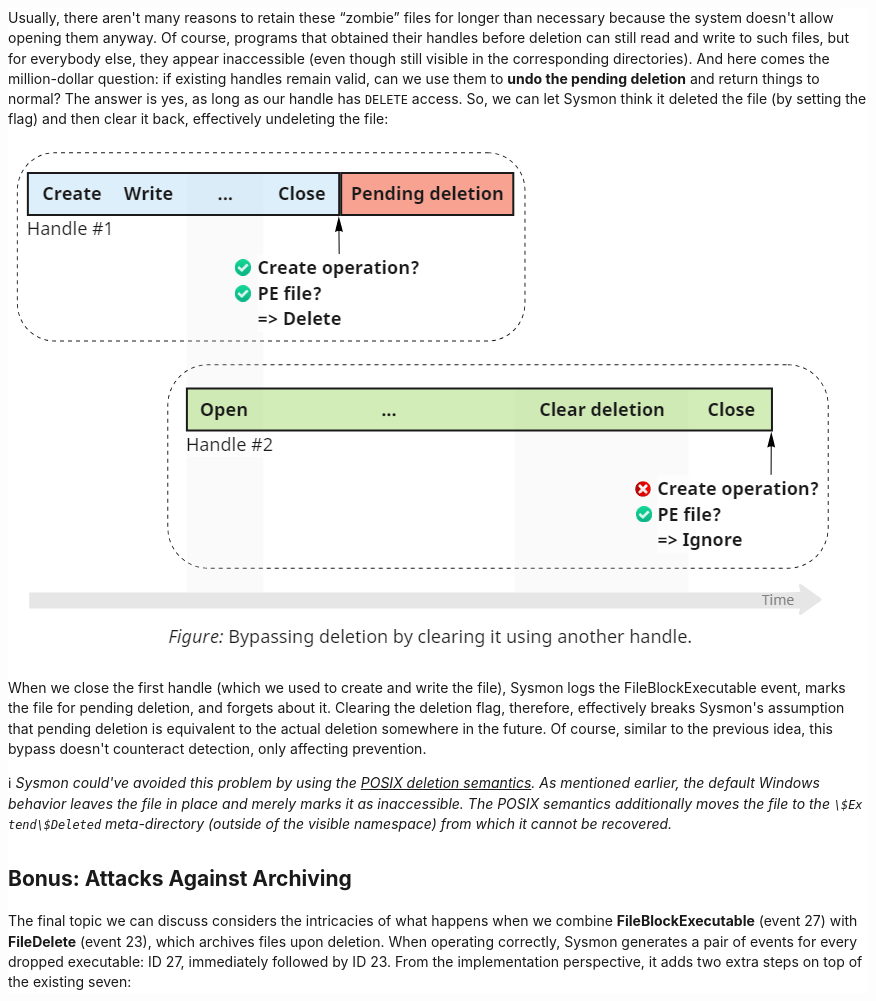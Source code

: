 Usually, there aren't many reasons to retain these “zombie” files for longer than necessary because the system doesn't allow opening them anyway. Of course, programs that obtained their handles before deletion can still read and write to such files, but for everybody else, they appear inaccessible (even though still visible in the corresponding directories). And here comes the million-dollar question: if existing handles remain valid, can we use them to **undo the pending deletion** and return things to normal? The answer is yes, as long as our handle has `DELETE` access. So, we can let Sysmon think it deleted the file (by setting the flag) and then clear it back, effectively undeleting the file:

![Figure: create, write, close, undo pending deletion.](pictures/img-12-create-write-close-undelete.png)

When we close the first handle (which we used to create and write the file), Sysmon logs the FileBlockExecutable event, marks the file for pending deletion, and forgets about it. Clearing the deletion flag, therefore, effectively breaks Sysmon's assumption that pending deletion is equivalent to the actual deletion somewhere in the future. Of course, similar to the previous idea, this bypass doesn't counteract detection, only affecting prevention.

ℹ *Sysmon could've avoided this problem by using the [POSIX deletion semantics](https://docs.microsoft.com/en-us/windows-hardware/drivers/ddi/ntddk/ns-ntddk-_file_disposition_information_ex#remarks). As mentioned earlier, the default Windows behavior leaves the file in place and merely marks it as inaccessible. The POSIX semantics additionally moves the file to the `\$Extend\$Deleted` meta-directory (outside of the visible namespace) from which it cannot be recovered.*

## Bonus: Attacks Against Archiving

The final topic we can discuss considers the intricacies of what happens when we combine **FileBlockExecutable** (event 27) with **FileDelete** (event 23), which archives files upon deletion. When operating correctly, Sysmon generates a pair of events for every dropped executable: ID 27, immediately followed by ID 23. From the implementation perspective, it adds two extra steps on top of the existing seven:
